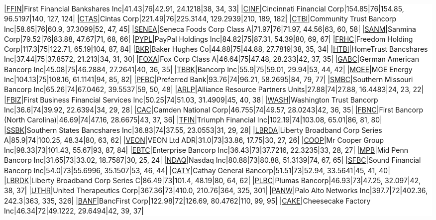 |[FFIN](https://finance.yahoo.com/quote/FFIN/)|First Financial Bankshares Inc|41.43|76|42.91, 24.1218|38, 34, 33|
|[CINF](https://finance.yahoo.com/quote/CINF/)|Cincinnati Financial Corp|154.85|76|154.85, 96.5197|140, 127, 124|
|[CTAS](https://finance.yahoo.com/quote/CTAS/)|Cintas Corp|221.49|76|225.3144, 129.2939|210, 189, 182|
|[CTBI](https://finance.yahoo.com/quote/CTBI/)|Community Trust Bancorp Inc|58.65|76|60.9, 37.3099|52, 47, 45|
|[SENEA](https://finance.yahoo.com/quote/SENEA/)|Seneca Foods Corp Class A|71.97|76|71.97, 44.56|63, 60, 58|
|[SANM](https://finance.yahoo.com/quote/SANM/)|Sanmina Corp|79.52|76|83.88, 47.67|71, 68, 66|
|[PYPL](https://finance.yahoo.com/quote/PYPL/)|PayPal Holdings Inc|84.82|75|87.31, 54.39|80, 69, 67|
|[FRHC](https://finance.yahoo.com/quote/FRHC/)|Freedom Holding Corp|117.3|75|122.71, 65.19|104, 87, 84|
|[BKR](https://finance.yahoo.com/quote/BKR/)|Baker Hughes Co|44.88|75|44.88, 27.7819|38, 35, 34|
|[HTBI](https://finance.yahoo.com/quote/HTBI/)|HomeTrust Bancshares Inc|37.44|75|37.8572, 21.213|34, 31, 30|
|[FOXA](https://finance.yahoo.com/quote/FOXA/)|Fox Corp Class A|46.64|75|47.48, 28.233|42, 37, 35|
|[GABC](https://finance.yahoo.com/quote/GABC/)|German American Bancorp Inc|45.08|75|46.2884, 27.2641|40, 36, 35|
|[TBBK](https://finance.yahoo.com/quote/TBBK/)|Bancorp Inc|55.9|75|59.01, 29.94|53, 44, 42|
|[MGEE](https://finance.yahoo.com/quote/MGEE/)|MGE Energy Inc|104.13|75|108.16, 61.1141|94, 85, 82|
|[PFBC](https://finance.yahoo.com/quote/PFBC/)|Preferred Bank|93.76|74|96.21, 58.2695|84, 79, 77|
|[SMBC](https://finance.yahoo.com/quote/SMBC/)|Southern Missouri Bancorp Inc|65.26|74|67.0462, 39.5537|59, 50, 48|
|[ARLP](https://finance.yahoo.com/quote/ARLP/)|Alliance Resource Partners Units|27.88|74|27.88, 16.4483|24, 23, 22|
|[FBIZ](https://finance.yahoo.com/quote/FBIZ/)|First Business Financial Services Inc|50.25|74|51.03, 31.4909|45, 40, 38|
|[WASH](https://finance.yahoo.com/quote/WASH/)|Washington Trust Bancorp Inc|36.6|74|39.92, 22.6394|34, 29, 28|
|[CAC](https://finance.yahoo.com/quote/CAC/)|Camden National Corp|46.755|74|49.57, 28.0243|42, 36, 35|
|[FBNC](https://finance.yahoo.com/quote/FBNC/)|First Bancorp (North Carolina)|46.69|74|47.16, 28.6675|43, 37, 36|
|[TFIN](https://finance.yahoo.com/quote/TFIN/)|Triumph Financial Inc|102.19|74|103.08, 65.01|86, 81, 80|
|[SSBK](https://finance.yahoo.com/quote/SSBK/)|Southern States Bancshares Inc|36.83|74|37.55, 23.0553|31, 29, 28|
|[LBRDA](https://finance.yahoo.com/quote/LBRDA/)|Liberty Broadband Corp Series A|85.9|74|100.25, 48.34|80, 63, 62|
|[VEON](https://finance.yahoo.com/quote/VEON/)|VEON Ltd ADR|31.0|73|33.86, 17.75|30, 27, 26|
|[COOP](https://finance.yahoo.com/quote/COOP/)|Mr Cooper Group Inc|98.33|73|101.43, 55.67|93, 87, 84|
|[EBTC](https://finance.yahoo.com/quote/EBTC/)|Enterprise Bancorp Inc|36.43|73|37.7216, 22.3235|33, 28, 27|
|[MPB](https://finance.yahoo.com/quote/MPB/)|Mid Penn Bancorp Inc|31.65|73|33.02, 18.7587|30, 25, 24|
|[NDAQ](https://finance.yahoo.com/quote/NDAQ/)|Nasdaq Inc|80.88|73|80.88, 51.3139|74, 67, 65|
|[SFBC](https://finance.yahoo.com/quote/SFBC/)|Sound Financial Bancorp Inc|54.0|73|55.6996, 35.1507|53, 46, 44|
|[CATY](https://finance.yahoo.com/quote/CATY/)|Cathay General Bancorp|51.51|73|52.94, 33.5641|45, 41, 40|
|[LBRDK](https://finance.yahoo.com/quote/LBRDK/)|Liberty Broadband Corp Series C|86.49|73|101.4, 48.19|80, 64, 62|
|[PLBC](https://finance.yahoo.com/quote/PLBC/)|Plumas Bancorp|46.93|73|47.25, 32.097|42, 38, 37|
|[UTHR](https://finance.yahoo.com/quote/UTHR/)|United Therapeutics Corp|367.36|73|410.0, 210.76|364, 325, 301|
|[PANW](https://finance.yahoo.com/quote/PANW/)|Palo Alto Networks Inc|397.7|72|402.36, 242.3|363, 335, 326|
|[BANF](https://finance.yahoo.com/quote/BANF/)|BancFirst Corp|122.98|72|126.69, 80.4762|110, 99, 95|
|[CAKE](https://finance.yahoo.com/quote/CAKE/)|Cheesecake Factory Inc|46.34|72|49.1222, 29.6494|42, 39, 37|
